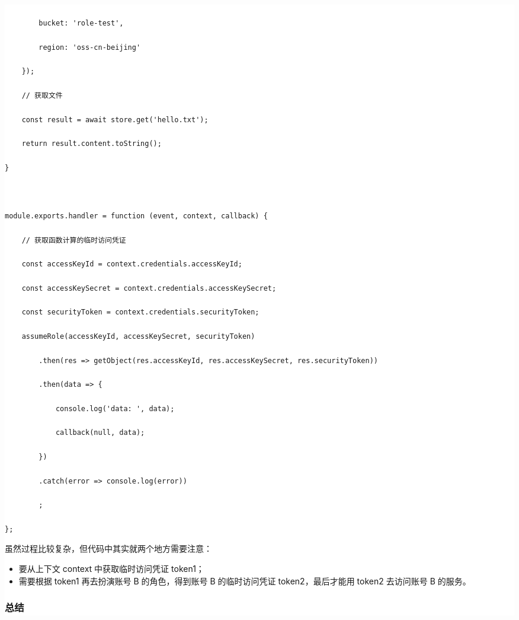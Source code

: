 ```

        bucket: 'role-test',

        region: 'oss-cn-beijing'

    });

    // 获取文件

    const result = await store.get('hello.txt');

    return result.content.toString();

}



module.exports.handler = function (event, context, callback) {

    // 获取函数计算的临时访问凭证

    const accessKeyId = context.credentials.accessKeyId;

    const accessKeySecret = context.credentials.accessKeySecret;

    const securityToken = context.credentials.securityToken;

    assumeRole(accessKeyId, accessKeySecret, securityToken)

        .then(res => getObject(res.accessKeyId, res.accessKeySecret, res.securityToken))

        .then(data => {

            console.log('data: ', data);

            callback(null, data);

        })

        .catch(error => console.log(error))

        ;

};
```

虽然过程比较复杂，但代码中其实就两个地方需要注意：

- 要从上下文 context 中获取临时访问凭证 token1；
- 需要根据 token1 再去扮演账号 B 的角色，得到账号 B 的临时访问凭证 token2，最后才能用 token2 去访问账号 B 的服务。

### 总结

